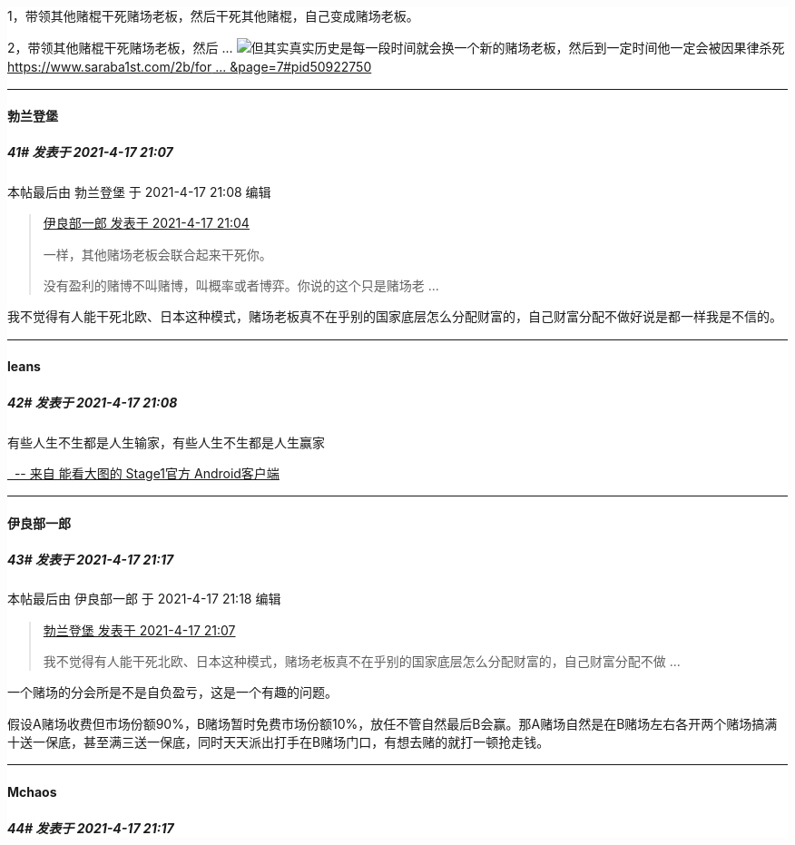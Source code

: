 1，带领其他赌棍干死赌场老板，然后干死其他赌棍，自己变成赌场老板。

2，带领其他赌棍干死赌场老板，然后 ...</blockquote>
<img src="https://static.saraba1st.com/image/smiley/face2017/067.png" referrerpolicy="no-referrer">但其实真实历史是每一段时间就会换一个新的赌场老板，然后到一定时间他一定会被因果律杀死
[https://www.saraba1st.com/2b/for ... &amp;page=7#pid50922750](https://www.saraba1st.com/2b/forum.php?mod=viewthread&amp;tid=1998619&amp;page=7#pid50922750)


*****

####  勃兰登堡  
##### 41#       发表于 2021-4-17 21:07


 本帖最后由 勃兰登堡 于 2021-4-17 21:08 编辑 
<blockquote><a href="httphttps://bbs.saraba1st.com/2b/forum.php?mod=redirect&amp;goto=findpost&amp;pid=50970453&amp;ptid=1999565" target="_blank">伊良部一郎 发表于 2021-4-17 21:04</a>

一样，其他赌场老板会联合起来干死你。


没有盈利的赌博不叫赌博，叫概率或者博弈。你说的这个只是赌场老 ...</blockquote>
我不觉得有人能干死北欧、日本这种模式，赌场老板真不在乎别的国家底层怎么分配财富的，自己财富分配不做好说是都一样我是不信的。


*****

####  leans  
##### 42#       发表于 2021-4-17 21:08


有些人生不生都是人生输家，有些人生不生都是人生赢家

[  -- 来自 能看大图的 Stage1官方 Android客户端](https://www.coolapk.com/apk/140634)


*****

####  伊良部一郎  
##### 43#       发表于 2021-4-17 21:17


 本帖最后由 伊良部一郎 于 2021-4-17 21:18 编辑 
<blockquote><a href="httphttps://bbs.saraba1st.com/2b/forum.php?mod=redirect&amp;goto=findpost&amp;pid=50970485&amp;ptid=1999565" target="_blank">勃兰登堡 发表于 2021-4-17 21:07</a>

我不觉得有人能干死北欧、日本这种模式，赌场老板真不在乎别的国家底层怎么分配财富的，自己财富分配不做 ...</blockquote>
一个赌场的分会所是不是自负盈亏，这是一个有趣的问题。


假设A赌场收费但市场份额90%，B赌场暂时免费市场份额10%，放任不管自然最后B会赢。那A赌场自然是在B赌场左右各开两个赌场搞满十送一保底，甚至满三送一保底，同时天天派出打手在B赌场门口，有想去赌的就打一顿抢走钱。


*****

####  Mchaos  
##### 44#       发表于 2021-4-17 21:17
